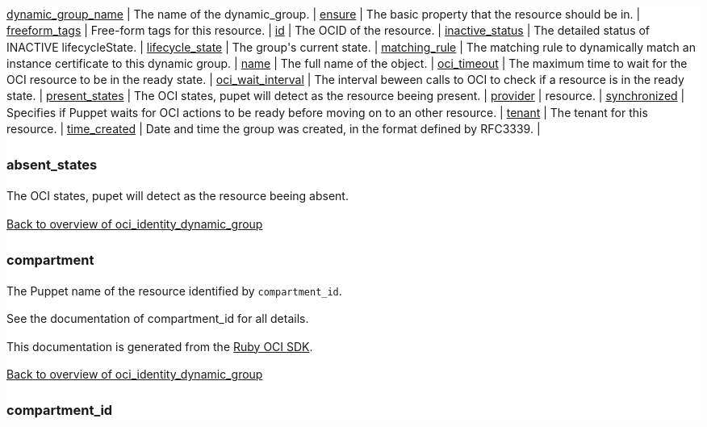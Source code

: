 [dynamic_group_name](#oci_identity_dynamic_group_dynamic_group_name)               | The name of the dynamic_group.                                                               |
[ensure](#oci_identity_dynamic_group_ensure)                                       | The basic property that the resource should be in.                                           |
[freeform_tags](#oci_identity_dynamic_group_freeform_tags)                         |   Free-form tags for this resource.                                                          |
[id](#oci_identity_dynamic_group_id)                                               | The OCID of the resource.                                                                    |
[inactive_status](#oci_identity_dynamic_group_inactive_status)                     | The detailed status of INACTIVE lifecycleState.                                              |
[lifecycle_state](#oci_identity_dynamic_group_lifecycle_state)                     |   The group's current state.                                                                 |
[matching_rule](#oci_identity_dynamic_group_matching_rule)                         |   The matching rule to dynamically match an instance certificate to this dynamic group.      |
[name](#oci_identity_dynamic_group_name)                                           | The full name of the object.                                                                 |
[oci_timeout](#oci_identity_dynamic_group_oci_timeout)                             | The maximum time to wait for the OCI resource to be in the ready state.                      |
[oci_wait_interval](#oci_identity_dynamic_group_oci_wait_interval)                 | The interval beween calls to OCI to check if a resource is in the ready state.               |
[present_states](#oci_identity_dynamic_group_present_states)                       | The OCI states, pupet will detect as the resource beeing present.                            |
[provider](#oci_identity_dynamic_group_provider)                                   | resource.                                                                                    |
[synchronized](#oci_identity_dynamic_group_synchronized)                           | Specifies if Puppet waits for OCI actions to be ready before moving on to an other resource. |
[tenant](#oci_identity_dynamic_group_tenant)                                       | The tenant for this resource.                                                                |
[time_created](#oci_identity_dynamic_group_time_created)                           |   Date and time the group was created, in the format defined by RFC3339.                     |




### absent_states<a name='oci_identity_dynamic_group_absent_states'>

The OCI states, pupet will detect as the resource beeing absent.



[Back to overview of oci_identity_dynamic_group](#attributes)

### compartment<a name='oci_identity_dynamic_group_compartment'>

The Puppet name of the resource identified by `compartment_id`.

See the documentation of compartment_id for all details.

This documentation is generated from the [Ruby OCI SDK](https://github.com/oracle/oci-ruby-sdk).



[Back to overview of oci_identity_dynamic_group](#attributes)

### compartment_id<a name='oci_identity_dynamic_group_compartment_id'>
